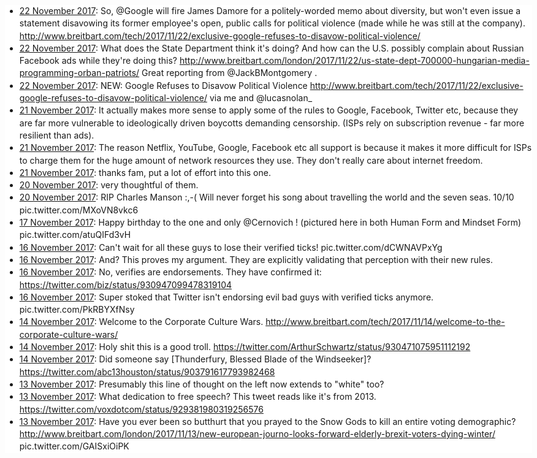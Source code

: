 * [22 November 2017](https://web.archive.org/web/20171124094925/https://twitter.com/LibertarianBlue/status/933369694270214144): So,  @Google  will fire James Damore for a politely-worded memo about diversity, but won't even issue a statement disavowing its former employee's open, public calls for political violence (made while he was still at the company). http://www.breitbart.com/tech/2017/11/22/exclusive-google-refuses-to-disavow-political-violence/
* [22 November 2017](https://web.archive.org/web/20171122230113/https://twitter.com/LibertarianBlue/status/933361033896497152): What does the State Department think it's doing? And how can the U.S. possibly complain about Russian Facebook ads while they're doing this?  http://www.breitbart.com/london/2017/11/22/us-state-dept-700000-hungarian-media-programming-orban-patriots/  Great reporting from  @JackBMontgomery .
* [22 November 2017](https://web.archive.org/web/20171123092432/https://twitter.com/LibertarianBlue/status/933350877095714816): NEW: Google Refuses to Disavow Political Violence  http://www.breitbart.com/tech/2017/11/22/exclusive-google-refuses-to-disavow-political-violence/  via me and  @lucasnolan_
* [21 November 2017](https://web.archive.org/web/20180928122726/https://twitter.com/libertarianblue/status/933049468353728514): It actually makes more sense to apply some of the  rules to Google, Facebook, Twitter etc, because they are far more vulnerable to ideologically driven boycotts demanding censorship. (ISPs rely on subscription revenue - far more resilient than ads).
* [21 November 2017](https://web.archive.org/web/20180928122726/https://twitter.com/libertarianblue/status/933049468353728514): The reason Netflix, YouTube, Google, Facebook etc all support  is because it makes it more difficult for ISPs to charge them for the huge amount of network resources they use. They don't really care about internet freedom.
* [21 November 2017](https://web.archive.org/web/20171122131510/https://twitter.com/LibertarianBlue/status/932583235774709760): thanks fam, put a lot of effort into this one.
* [20 November 2017](https://web.archive.org/web/20171122131510/https://twitter.com/LibertarianBlue/status/932583235774709760): very thoughtful of them.
* [20 November 2017](https://web.archive.org/web/20171122131510/https://twitter.com/LibertarianBlue/status/932583235774709760): RIP Charles Manson :,-( Will never forget his song about travelling the world and the seven seas. 10/10 pic.twitter.com/MXoVN8vkc6
* [17 November 2017](https://web.archive.org/web/20180928032226/https://twitter.com/libertarianblue/status/931670406649602048): Happy birthday to the one and only  @Cernovich ! (pictured here in both Human Form and Mindset Form) pic.twitter.com/atuQIFd3vH
* [16 November 2017](https://web.archive.org/web/20171118185335/https://twitter.com/libertarianblue/status/930988707158679552?lang=kn): Can't wait for all these guys to lose their verified ticks! pic.twitter.com/dCWNAVPxYg
* [16 November 2017](https://web.archive.org/web/20180928143659/https://twitter.com/libertarianblue/status/930986480868233216): And? This proves my argument. They are explicitly validating that perception with their new rules.
* [16 November 2017](https://web.archive.org/web/20180928143656/https://twitter.com/libertarianblue/status/930980248564523008): No, verifies are endorsements. They have confirmed it: https://twitter.com/biz/status/930947099478319104
* [16 November 2017](https://web.archive.org/web/20180928143655/https://twitter.com/libertarianblue/status/930979559561981954): Super stoked that Twitter isn't endorsing evil bad guys with verified ticks anymore. pic.twitter.com/PkRBYXfNsy
* [14 November 2017](https://web.archive.org/web/20180928122740/https://twitter.com/libertarianblue/status/930482320670371840): Welcome to the Corporate Culture Wars. http://www.breitbart.com/tech/2017/11/14/welcome-to-the-corporate-culture-wars/
* [14 November 2017](https://web.archive.org/web/20171115072322/https://twitter.com/LibertarianBlue/status/930471522430603264): Holy shit this is a good troll. https://twitter.com/ArthurSchwartz/status/930471075951112192
* [14 November 2017](https://web.archive.org/web/20171115072344/https://twitter.com/LibertarianBlue/status/930420110820593665): Did someone say [Thunderfury, Blessed Blade of the Windseeker]? https://twitter.com/abc13houston/status/903791617793982468
* [13 November 2017](https://web.archive.org/web/20171115072404/https://twitter.com/LibertarianBlue/status/930102478779150337): Presumably this line of thought on the left now extends to "white" too?
* [13 November 2017](https://web.archive.org/web/20171115072358/https://twitter.com/LibertarianBlue/status/930106969683300352): What dedication to free speech? This tweet reads like it's from 2013. https://twitter.com/voxdotcom/status/929381980319256576
* [13 November 2017](https://web.archive.org/web/20171115072404/https://twitter.com/LibertarianBlue/status/930102478779150337): Have you ever been so butthurt that you prayed to the Snow Gods to kill an entire voting demographic?  http://www.breitbart.com/london/2017/11/13/new-european-journo-looks-forward-elderly-brexit-voters-dying-winter/  pic.twitter.com/GAISxiOiPK